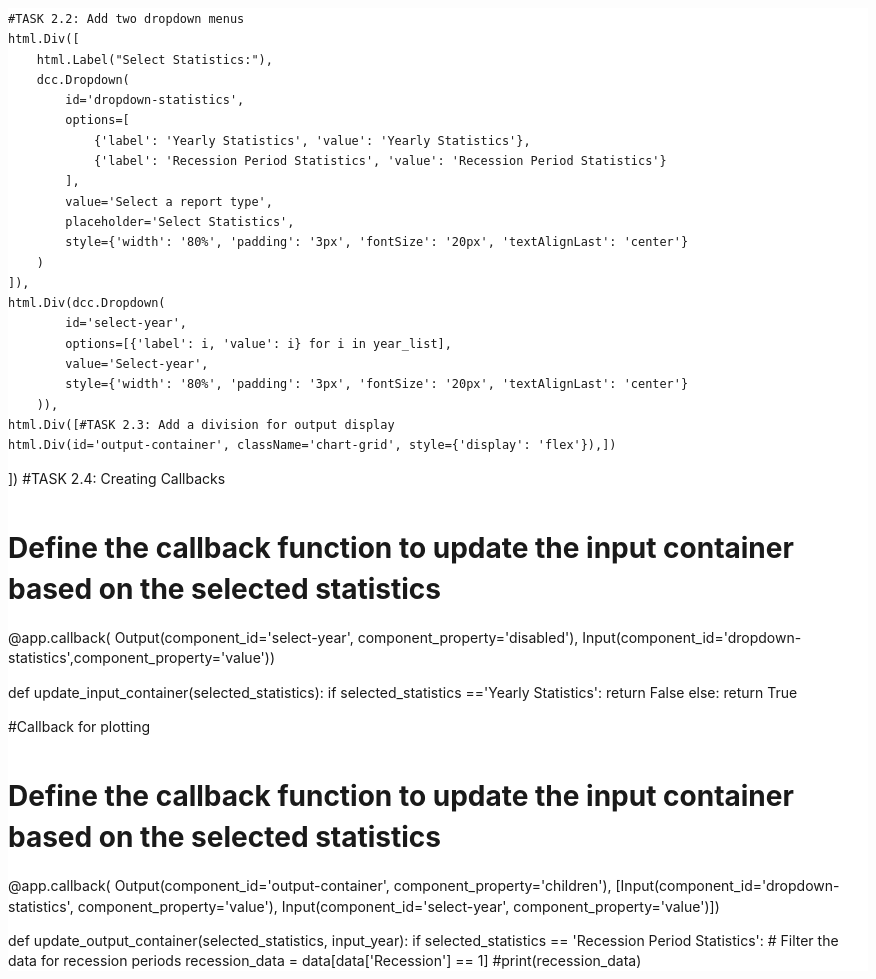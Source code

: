     #TASK 2.2: Add two dropdown menus
    html.Div([
        html.Label("Select Statistics:"),
        dcc.Dropdown(
            id='dropdown-statistics',
            options=[
                {'label': 'Yearly Statistics', 'value': 'Yearly Statistics'},
                {'label': 'Recession Period Statistics', 'value': 'Recession Period Statistics'}
            ],
            value='Select a report type',
            placeholder='Select Statistics',
            style={'width': '80%', 'padding': '3px', 'fontSize': '20px', 'textAlignLast': 'center'}
        )
    ]),
    html.Div(dcc.Dropdown(
            id='select-year',
            options=[{'label': i, 'value': i} for i in year_list],
            value='Select-year',
            style={'width': '80%', 'padding': '3px', 'fontSize': '20px', 'textAlignLast': 'center'}
        )),
    html.Div([#TASK 2.3: Add a division for output display
    html.Div(id='output-container', className='chart-grid', style={'display': 'flex'}),])
])
#TASK 2.4: Creating Callbacks
# Define the callback function to update the input container based on the selected statistics
@app.callback(
    Output(component_id='select-year', component_property='disabled'),
    Input(component_id='dropdown-statistics',component_property='value'))

def update_input_container(selected_statistics):
    if selected_statistics =='Yearly Statistics': 
        return False
    else: 
        return True

#Callback for plotting
# Define the callback function to update the input container based on the selected statistics
@app.callback(
    Output(component_id='output-container', component_property='children'),
    [Input(component_id='dropdown-statistics', component_property='value'),
    Input(component_id='select-year', component_property='value')])


def update_output_container(selected_statistics, input_year):
    if selected_statistics == 'Recession Period Statistics':
        # Filter the data for recession periods
        recession_data = data[data['Recession'] == 1]
        #print(recession_data)
        